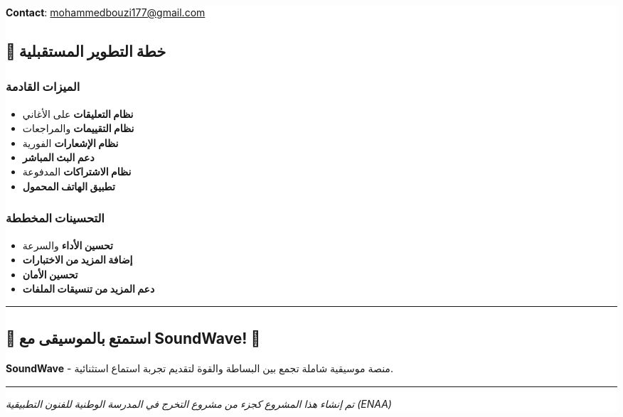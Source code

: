 
**Contact**: mohammedbouzi177@gmail.com

## 🎯 خطة التطوير المستقبلية

### الميزات القادمة
- **نظام التعليقات** على الأغاني
- **نظام التقييمات** والمراجعات
- **نظام الإشعارات** الفورية
- **دعم البث المباشر**
- **نظام الاشتراكات** المدفوعة
- **تطبيق الهاتف المحمول**

### التحسينات المخططة
- **تحسين الأداء** والسرعة
- **إضافة المزيد من الاختبارات**
- **تحسين الأمان**
- **دعم المزيد من تنسيقات الملفات**

---

## 🎵 استمتع بالموسيقى مع SoundWave! 🎵

**SoundWave** - منصة موسيقية شاملة تجمع بين البساطة والقوة لتقديم تجربة استماع استثنائية.

---

*تم إنشاء هذا المشروع كجزء من مشروع التخرج في المدرسة الوطنية للفنون التطبيقية (ENAA)*
